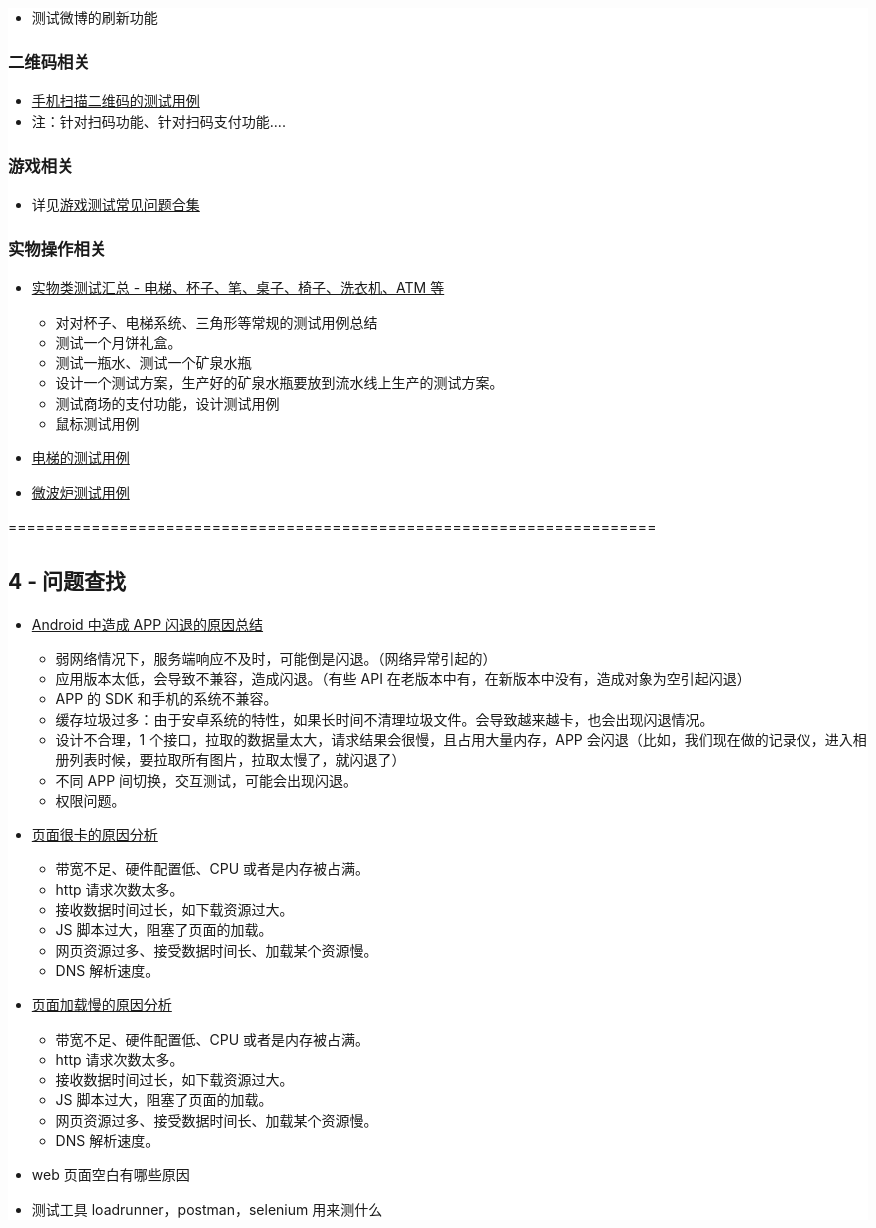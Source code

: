 -   测试微博的刷新功能

### 二维码相关

-   [手机扫描二维码的测试用例](https://www.cnblogs.com/anliux/p/12895685.html)
-   注：针对扫码功能、针对扫码支付功能....

### 游戏相关

-   详见[游戏测试常见问题合集](https://www.cnblogs.com/anliux/p/12868289.html)

### 实物操作相关

-   [实物类测试汇总 - 电梯、杯子、笔、桌子、椅子、洗衣机、ATM 等](https://www.cnblogs.com/anliux/p/12700833.html)

    -   对对杯子、电梯系统、三角形等常规的测试用例总结
    -   测试一个月饼礼盒。
    -   测试一瓶水、测试一个矿泉水瓶
    -   设计一个测试方案，生产好的矿泉水瓶要放到流水线上生产的测试方案。
    -   测试商场的支付功能，设计测试用例
    -   鼠标测试用例
-   [电梯的测试用例](https://www.cnblogs.com/anliux/p/12715190.html)
-   [微波炉测试用例](https://www.cnblogs.com/anliux/p/12722192.html)

======================================================================

## 4 - 问题查找

-   [Android 中造成 APP 闪退的原因总结](https://www.cnblogs.com/anliux/p/12570686.html)

    -   弱网络情况下，服务端响应不及时，可能倒是闪退。（网络异常引起的）
    -   应用版本太低，会导致不兼容，造成闪退。（有些 API 在老版本中有，在新版本中没有，造成对象为空引起闪退）
    -   APP 的 SDK 和手机的系统不兼容。
    -   缓存垃圾过多：由于安卓系统的特性，如果长时间不清理垃圾文件。会导致越来越卡，也会出现闪退情况。
    -   设计不合理，1 个接口，拉取的数据量太大，请求结果会很慢，且占用大量内存，APP 会闪退（比如，我们现在做的记录仪，进入相册列表时候，要拉取所有图片，拉取太慢了，就闪退了）
    -   不同 APP 间切换，交互测试，可能会出现闪退。
    -   权限问题。
-   [页面很卡的原因分析](https://www.cnblogs.com/anliux/p/12918396.html)

    -   带宽不足、硬件配置低、CPU 或者是内存被占满。
    -   http 请求次数太多。
    -   接收数据时间过长，如下载资源过大。
    -   JS 脚本过大，阻塞了页面的加载。
    -   网页资源过多、接受数据时间长、加载某个资源慢。
    -   DNS 解析速度。
-   [页面加载慢的原因分析](https://www.cnblogs.com/anliux/p/12918452.html)

    -   带宽不足、硬件配置低、CPU 或者是内存被占满。
    -   http 请求次数太多。
    -   接收数据时间过长，如下载资源过大。
    -   JS 脚本过大，阻塞了页面的加载。
    -   网页资源过多、接受数据时间长、加载某个资源慢。
    -   DNS 解析速度。
-   web 页面空白有哪些原因
-   测试工具 loadrunner，postman，selenium 用来测什么
